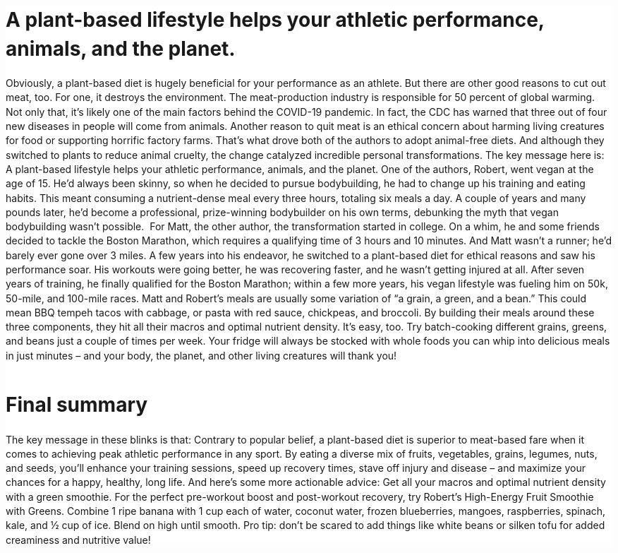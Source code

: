 # A plant-based lifestyle helps your athletic performance, animals, and the planet.
Obviously, a plant-based diet is hugely beneficial for your performance as an athlete. But there are other good reasons to cut out meat, too. For one, it destroys the environment. The meat-production industry is responsible for 50 percent of global warming. Not only that, it’s likely one of the main factors behind the COVID-19 pandemic. In fact, the CDC has warned that three out of four new diseases in people will come from animals.
Another reason to quit meat is an ethical concern about harming living creatures for food or supporting horrific factory farms. That’s what drove both of the authors to adopt animal-free diets. And although they switched to plants to reduce animal cruelty, the change catalyzed incredible personal transformations.
The key message here is: A plant-based lifestyle helps your athletic performance, animals, and the planet.
One of the authors, Robert, went vegan at the age of 15. He’d always been skinny, so when he decided to pursue bodybuilding, he had to change up his training and eating habits. This meant consuming a nutrient-dense meal every three hours, totaling six meals a day. A couple of years and many pounds later, he’d become a professional, prize-winning bodybuilder on his own terms, debunking the myth that vegan bodybuilding wasn’t possible. 
For Matt, the other author, the transformation started in college. On a whim, he and some friends decided to tackle the Boston Marathon, which requires a qualifying time of 3 hours and 10 minutes. And Matt wasn’t a runner; he’d barely ever gone over 3 miles.
A few years into his endeavor, he switched to a plant-based diet for ethical reasons and saw his performance soar. His workouts were going better, he was recovering faster, and he wasn’t getting injured at all. After seven years of training, he finally qualified for the Boston Marathon; within a few more years, his vegan lifestyle was fueling him on 50k, 50-mile, and 100-mile races.
Matt and Robert’s meals are usually some variation of “a grain, a green, and a bean.” This could mean BBQ tempeh tacos with cabbage, or pasta with red sauce, chickpeas, and broccoli. By building their meals around these three components, they hit all their macros and optimal nutrient density.
It’s easy, too. Try batch-cooking different grains, greens, and beans just a couple of times per week. Your fridge will always be stocked with whole foods you can whip into delicious meals in just minutes – and your body, the planet, and other living creatures will thank you!

# Final summary
The key message in these blinks is that:
Contrary to popular belief, a plant-based diet is superior to meat-based fare when it comes to achieving peak athletic performance in any sport. By eating a diverse mix of fruits, vegetables, grains, legumes, nuts, and seeds, you’ll enhance your training sessions, speed up recovery times, stave off injury and disease – and maximize your chances for a happy, healthy, long life.
And here’s some more actionable advice:
Get all your macros and optimal nutrient density with a green smoothie.
For the perfect pre-workout boost and post-workout recovery, try Robert’s High-Energy Fruit Smoothie with Greens. Combine 1 ripe banana with 1 cup each of water, coconut water, frozen blueberries, mangoes, raspberries, spinach, kale, and ½ cup of ice. Blend on high until smooth. Pro tip: don’t be scared to add things like white beans or silken tofu for added creaminess and nutritive value!

